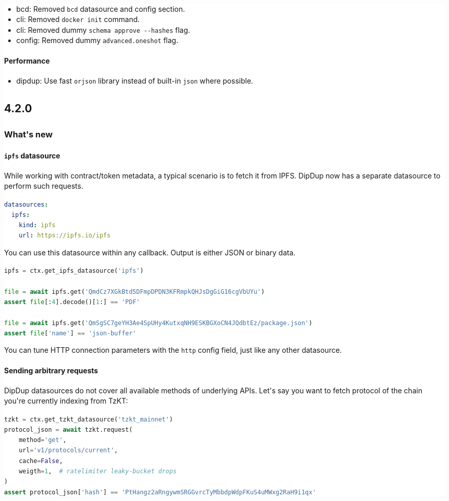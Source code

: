 * bcd: Removed `bcd` datasource and config section.
* cli: Removed `docker init` command.
* cli: Removed dummy `schema approve --hashes` flag.
* config: Removed dummy `advanced.oneshot` flag.

#### Performance

* dipdup: Use fast `orjson` library instead of built-in `json` where possible.

## 4.2.0

### What's new

#### `ipfs` datasource

While working with contract/token metadata, a typical scenario is to fetch it from IPFS. DipDup now has a separate datasource to perform such requests.

```yaml [dipdup.yaml]
datasources:
  ipfs:
    kind: ipfs
    url: https://ipfs.io/ipfs
```

You can use this datasource within any callback. Output is either JSON or binary data.

```python
ipfs = ctx.get_ipfs_datasource('ipfs')

file = await ipfs.get('QmdCz7XGkBtd5DFmpDPDN3KFRmpkQHJsDgGiG16cgVbUYu')
assert file[:4].decode()[1:] == 'PDF'

file = await ipfs.get('QmSgSC7geYH3Ae4SpUHy4KutxqNH9ESKBGXoCN4JQdbtEz/package.json')
assert file['name'] == 'json-buffer'
```

You can tune HTTP connection parameters with the `http` config field, just like any other datasource.

#### Sending arbitrary requests

DipDup datasources do not cover all available methods of underlying APIs. Let's say you want to fetch protocol of the chain you're currently indexing from TzKT:

```python
tzkt = ctx.get_tzkt_datasource('tzkt_mainnet')
protocol_json = await tzkt.request(
    method='get',
    url='v1/protocols/current',
    cache=False,
    weigth=1,  # ratelimiter leaky-bucket drops
)
assert protocol_json['hash'] == 'PtHangz2aRngywmSRGGvrcTyMbbdpWdpFKuS4uMWxg2RaH9i1qx'
```
